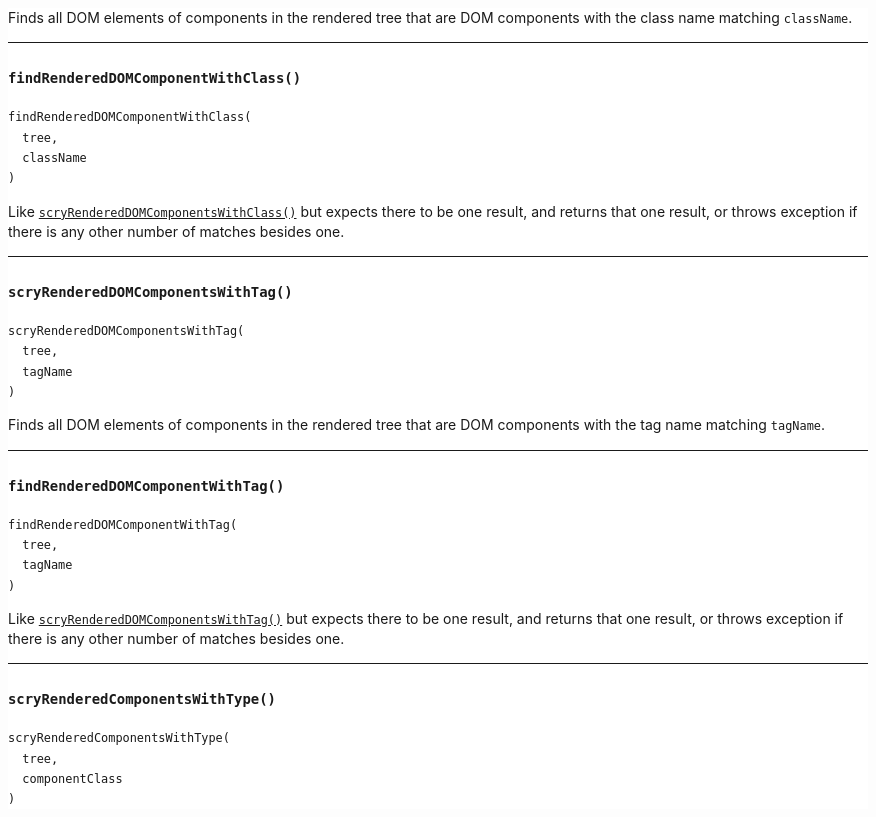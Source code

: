 Finds all DOM elements of components in the rendered tree that are DOM components with the class name matching `className`.

------

### `findRenderedDOMComponentWithClass()`

```
findRenderedDOMComponentWithClass(
  tree,
  className
)
```

Like [`scryRenderedDOMComponentsWithClass()`](https://react.docschina.org/docs/test-utils.html#scryrendereddomcomponentswithclass) but expects there to be one result, and returns that one result, or throws exception if there is any other number of matches besides one.

------

### `scryRenderedDOMComponentsWithTag()`

```
scryRenderedDOMComponentsWithTag(
  tree,
  tagName
)
```

Finds all DOM elements of components in the rendered tree that are DOM components with the tag name matching `tagName`.

------

### `findRenderedDOMComponentWithTag()`

```
findRenderedDOMComponentWithTag(
  tree,
  tagName
)
```

Like [`scryRenderedDOMComponentsWithTag()`](https://react.docschina.org/docs/test-utils.html#scryrendereddomcomponentswithtag) but expects there to be one result, and returns that one result, or throws exception if there is any other number of matches besides one.

------

### `scryRenderedComponentsWithType()`

```
scryRenderedComponentsWithType(
  tree,
  componentClass
)
```
